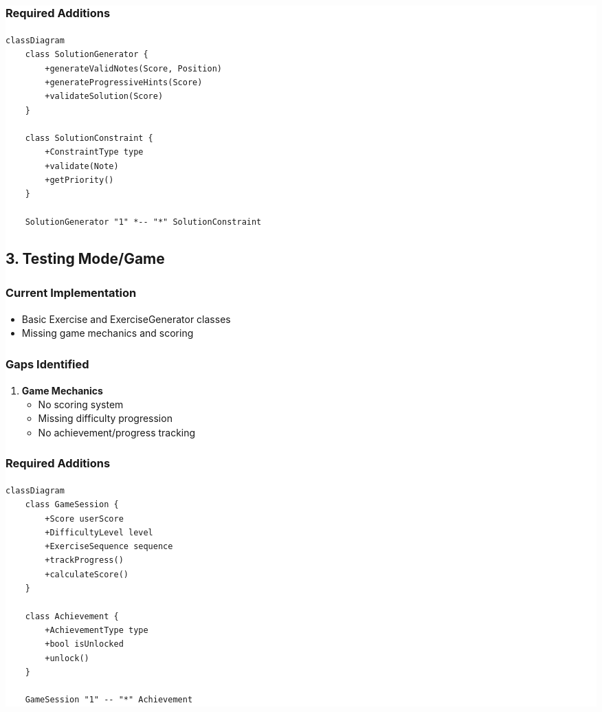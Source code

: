 ### Required Additions
```mermaid
classDiagram
	class SolutionGenerator {
		+generateValidNotes(Score, Position)
		+generateProgressiveHints(Score)
		+validateSolution(Score)
	}
	
	class SolutionConstraint {
		+ConstraintType type
		+validate(Note)
		+getPriority()
	}
	
	SolutionGenerator "1" *-- "*" SolutionConstraint
```

## 3. Testing Mode/Game

### Current Implementation
- Basic Exercise and ExerciseGenerator classes
- Missing game mechanics and scoring

### Gaps Identified
1. **Game Mechanics**
   - No scoring system
   - Missing difficulty progression
   - No achievement/progress tracking

### Required Additions
```mermaid
classDiagram
	class GameSession {
		+Score userScore
		+DifficultyLevel level
		+ExerciseSequence sequence
		+trackProgress()
		+calculateScore()
	}
	
	class Achievement {
		+AchievementType type
		+bool isUnlocked
		+unlock()
	}
	
	GameSession "1" -- "*" Achievement
```
